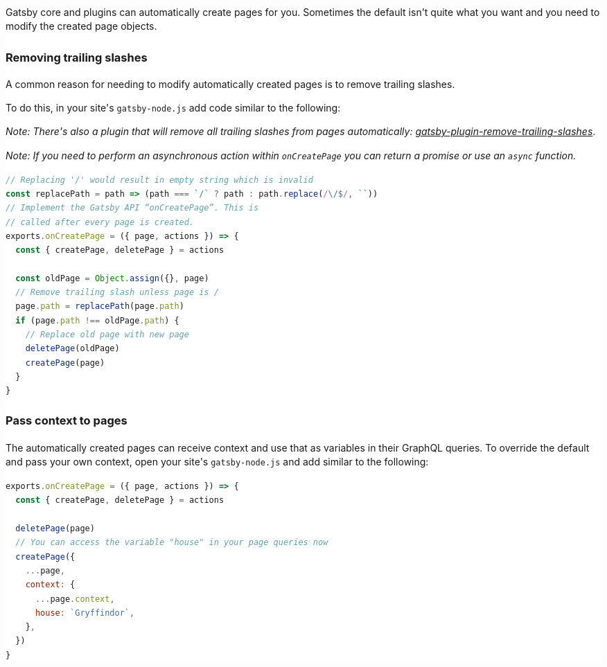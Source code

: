 Gatsby core and plugins can automatically create pages for you. Sometimes the
default isn't quite what you want and you need to modify the created page
objects.

### Removing trailing slashes

A common reason for needing to modify automatically created pages is to remove
trailing slashes.

To do this, in your site's `gatsby-node.js` add code similar to the following:

_Note: There's also a plugin that will remove all trailing slashes from pages automatically:
[gatsby-plugin-remove-trailing-slashes](/packages/gatsby-plugin-remove-trailing-slashes/)_.

_Note: If you need to perform an asynchronous action within `onCreatePage` you can return a promise or use an `async` function._

```javascript:title=gatsby-node.js
// Replacing '/' would result in empty string which is invalid
const replacePath = path => (path === `/` ? path : path.replace(/\/$/, ``))
// Implement the Gatsby API “onCreatePage”. This is
// called after every page is created.
exports.onCreatePage = ({ page, actions }) => {
  const { createPage, deletePage } = actions

  const oldPage = Object.assign({}, page)
  // Remove trailing slash unless page is /
  page.path = replacePath(page.path)
  if (page.path !== oldPage.path) {
    // Replace old page with new page
    deletePage(oldPage)
    createPage(page)
  }
}
```

### Pass context to pages

The automatically created pages can receive context and use that as variables in their GraphQL queries. To override the default and pass your own context, open your site's `gatsby-node.js` and add similar to the following:

```javascript:title=gatsby-node.js
exports.onCreatePage = ({ page, actions }) => {
  const { createPage, deletePage } = actions

  deletePage(page)
  // You can access the variable "house" in your page queries now
  createPage({
    ...page,
    context: {
      ...page.context,
      house: `Gryffindor`,
    },
  })
}
```
